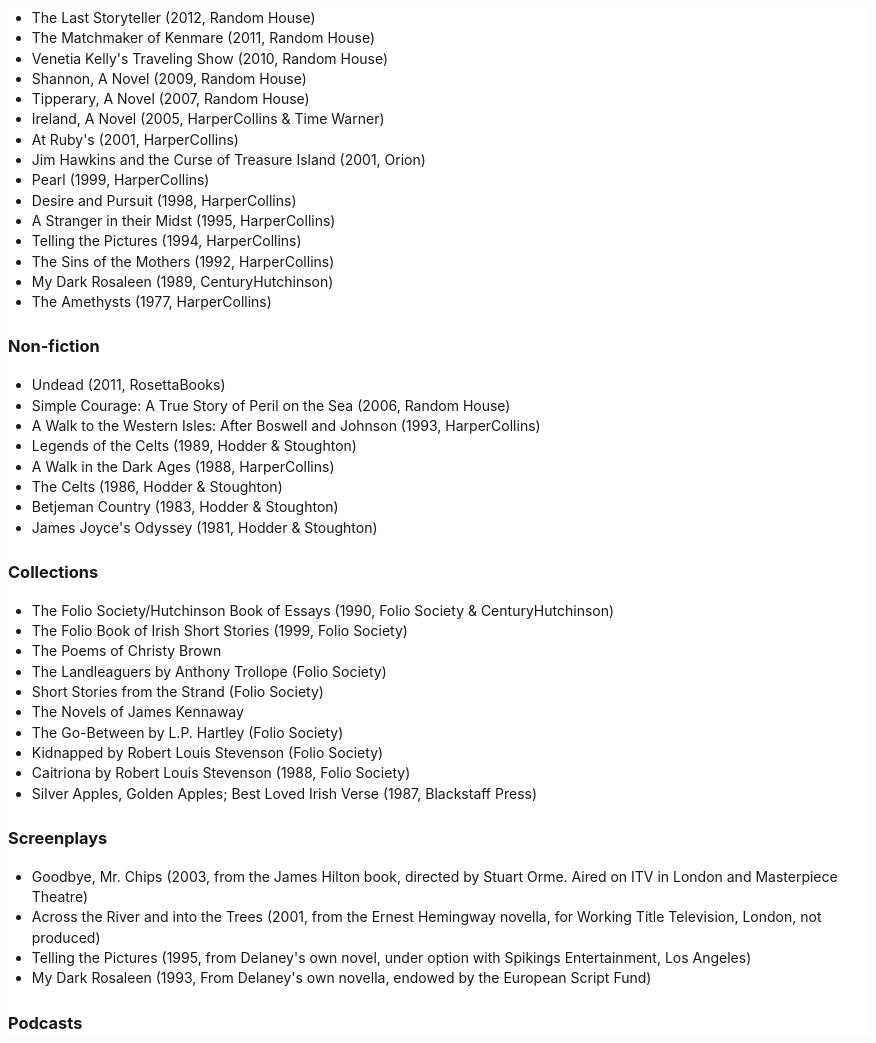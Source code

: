  - The Last Storyteller (2012, Random House)
 - The Matchmaker of Kenmare (2011, Random House)
 - Venetia Kelly's Traveling Show (2010, Random House)
 - Shannon, A Novel (2009, Random House)
 - Tipperary, A Novel (2007, Random House)
 - Ireland, A Novel (2005, HarperCollins & Time Warner)
 - At Ruby's (2001, HarperCollins)
 - Jim Hawkins and the Curse of Treasure Island (2001, Orion)
 - Pearl (1999, HarperCollins)
 - Desire and Pursuit (1998, HarperCollins)
 - A Stranger in their Midst (1995, HarperCollins)
 - Telling the Pictures (1994, HarperCollins)
 - The Sins of the Mothers (1992, HarperCollins)
 - My Dark Rosaleen (1989, CenturyHutchinson)
 - The Amethysts (1977, HarperCollins)

### Non-fiction

 - Undead (2011, RosettaBooks)
 - Simple Courage: A True Story of Peril on the Sea (2006, Random House)
 - A Walk to the Western Isles: After Boswell and Johnson (1993, HarperCollins)
 - Legends of the Celts (1989, Hodder & Stoughton)
 - A Walk in the Dark Ages (1988, HarperCollins)
 - The Celts (1986, Hodder & Stoughton)
 - Betjeman Country (1983, Hodder & Stoughton)
 - James Joyce's Odyssey (1981, Hodder & Stoughton)

### Collections

 - The Folio Society/Hutchinson Book of Essays (1990, Folio Society & CenturyHutchinson)
 - The Folio Book of Irish Short Stories (1999, Folio Society)
 - The Poems of Christy Brown
 - The Landleaguers by Anthony Trollope (Folio Society)
 - Short Stories from the Strand (Folio Society)
 - The Novels of James Kennaway
 - The Go-Between by L.P. Hartley (Folio Society)
 - Kidnapped by Robert Louis Stevenson (Folio Society)
 - Caitriona by Robert Louis Stevenson (1988, Folio Society)
 - Silver Apples, Golden Apples; Best Loved Irish Verse (1987, Blackstaff Press)

### Screenplays

 - Goodbye, Mr. Chips (2003, from the James Hilton book, directed by Stuart Orme. Aired on ITV in London and Masterpiece Theatre)
 - Across the River and into the Trees (2001, from the Ernest Hemingway novella, for Working Title Television, London, not produced)
 - Telling the Pictures (1995, from Delaney's own novel, under option with Spikings Entertainment, Los Angeles)
 - My Dark Rosaleen (1993, From Delaney's own novella, endowed by the European Script Fund)

### Podcasts

